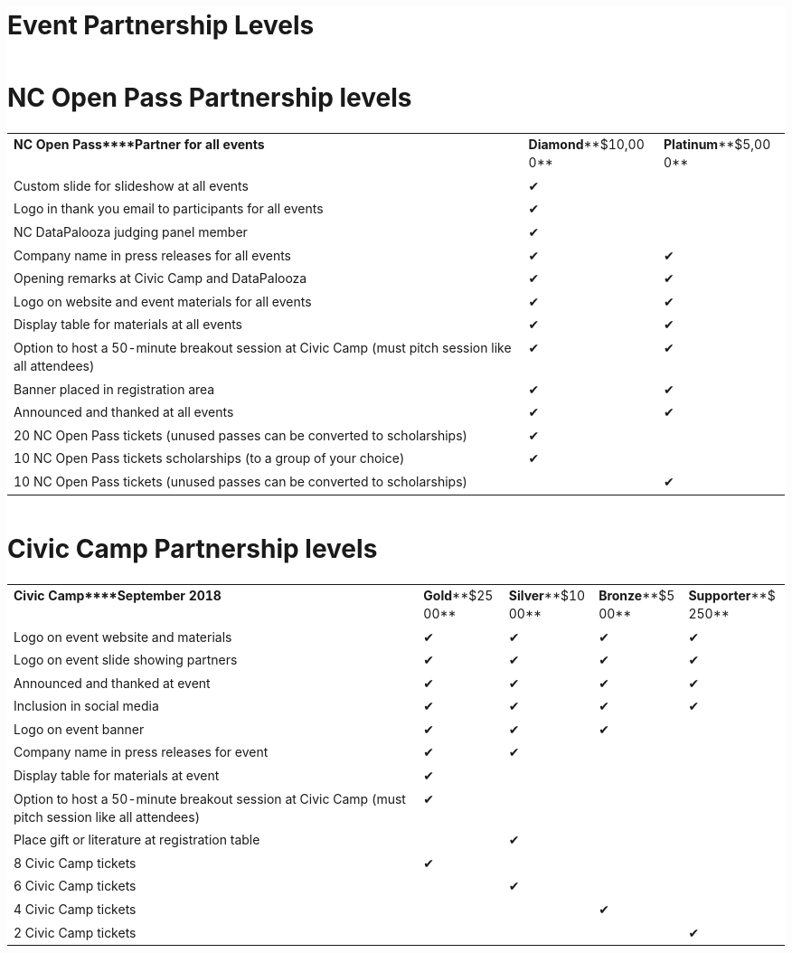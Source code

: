 # <a id="_ijrdfaknw9q7"></a>Event Partnership Levels

# <a id="_pxmylasprmz0"></a>NC Open Pass Partnership levels

|  |  |  |
| --- | --- | --- |
| **NC Open Pass****Partner for all events** | **Diamond****$10,000** | **Platinum****$5,000** |
| Custom slide for slideshow at all events | ✔ |  |
| Logo in thank you email to participants for all events | ✔ |  |
| NC DataPalooza judging panel member | ✔ |  |
| Company name in press releases for all events | ✔ | ✔ |
| Opening remarks at Civic Camp and DataPalooza | ✔ | ✔ |
| Logo on website and event materials for all events | ✔ | ✔ |
| Display table for materials at all events | ✔ | ✔ |
| Option to host a 50-minute breakout session at Civic Camp (must pitch session like all attendees) | ✔ | ✔ |
| Banner placed in registration area | ✔ | ✔ |
| Announced and thanked at all events | ✔ | ✔ |
| 20 NC Open Pass tickets (unused passes can be converted to scholarships) | ✔ |  |
| 10 NC Open Pass tickets scholarships (to a group of your choice) | ✔ |  |
| 10 NC Open Pass tickets (unused passes can be converted to scholarships) |  | ✔ |

# <a id="_75fz3a4xghe9"></a>Civic Camp Partnership levels

|  |  |  |  |  |
| --- | --- | --- | --- | --- |
| **Civic Camp****September 2018** | **Gold****$2500** | **Silver****$1000** | **Bronze****$500** | **Supporter****$250** |
| Logo on event website and materials | ✔ | ✔ | ✔ | ✔ |
| Logo on event slide showing partners | ✔ | ✔ | ✔ | ✔ |
| Announced and thanked at event | ✔ | ✔ | ✔ | ✔ |
| Inclusion in social media | ✔ | ✔ | ✔ | ✔ |
| Logo on event banner | ✔ | ✔ | ✔ |  |
| Company name in press releases for event | ✔ | ✔ |  |  |
| Display table for materials at event | ✔ |  |  |  |
| Option to host a 50-minute breakout session at Civic Camp (must pitch session like all attendees) | ✔ |  |  |  |
| Place gift or literature at registration table |  | ✔ |  |  |
| 8 Civic Camp tickets | ✔ |  |  |  |
| 6 Civic Camp tickets |  | ✔ |  |  |
| 4 Civic Camp tickets |  |  | ✔ |  |
| 2 Civic Camp tickets |  |  |  | ✔ |
